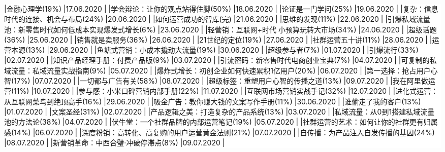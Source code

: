 |金融心理学(19%)                            |17.06.2020            |
|学会辩论：让你的观点站得住脚(50%)                   |18.06.2020            |
|论证是一门学问(25%)                          |19.06.2020            |
|复杂：信息时代的连接、机会与布局(24%)                 |20.06.2020            |
|如何运营成功的智库(完)                          |21.06.2020            |
|思维的发现(11%)                            |22.06.2020            |
|引爆私域流量池：新零售时代如何低成本实现爆发式增长(6%)         |23.06.2020            |
|轻营销：互联网+时代 小预算玩转大市场(34%)              |24.06.2020            |
|超级话题(36%)                             |25.06.2020            |
|销售就是卖服务(36%)                          |26.06.2020            |
|21世纪的定位(19%)                          |27.06.2020            |
|社群运营五十讲(11%)                          |28.06.2020            |
|运营本源(13%)                             |29.06.2020            |
|鱼塘式营销：小成本撬动大流量(19%)                   |30.06.2020            |
|超级参与者(7%)                             |01.07.2020            |
|引爆流行(33%)                             |02.07.2020            |
|知识产品经理手册：付费产品版(9%)                    |03.07.2020            |
|引流密码：新零售时代电商创业宝典(7%)                  |04.07.2020            |
|可复制的私域流量：私域流量实战指南(9%)                 |05.07.2020            |
|爆炸式增长：初创企业如何快速累积1亿用户(20%)             |06.07.2020            |
|第一选择：抢占用户心智(17%)                      |07.07.2020            |
|一切都与广告有关(58%)                         |08.07.2020            |
|超级标签：重塑用户心智的传播之道(13%)                 |09.07.2020            |
|我在阿里做运营(11%)                          |10.07.2020            |
|参与感：小米口碑营销内部手册(22%)                   |11.07.2020            |
|互联网市场营销实战手记(32%)                      |12.07.2020            |
|进化式运营：从互联网菜鸟到绝顶高手(16%)                |29.06.2020            |
|吸金广告：教你赚大钱的文案写作手册(11%)                |30.06.2020            |
|谁偷走了我的客户(13%)                         |01.07.2020            |
|文案圣经(31%)                             |02.07.2020            |
|产品逻辑之美：打造复杂的产品系统(13%)                 |03.07.2020            |
|私域流量：从0到1搭建私域流量池的方法论(38%)             |04.07.2020            |
|伏牛堂：一个社群品牌的内部运营笔记(19%)                |05.07.2020            |
|社群运营的艺术：如何让你的社群更有归属感(14%)             |06.07.2020            |
|深度粉销：高转化、高复购的用户运营黄金法则(21%)            |07.07.2020            |
|自传播：为产品注入自发传播的基因(24%)                 |08.07.2020            |
|新营销革命：中西合璧·冲破停滞点(8%)                  |09.07.2020            |